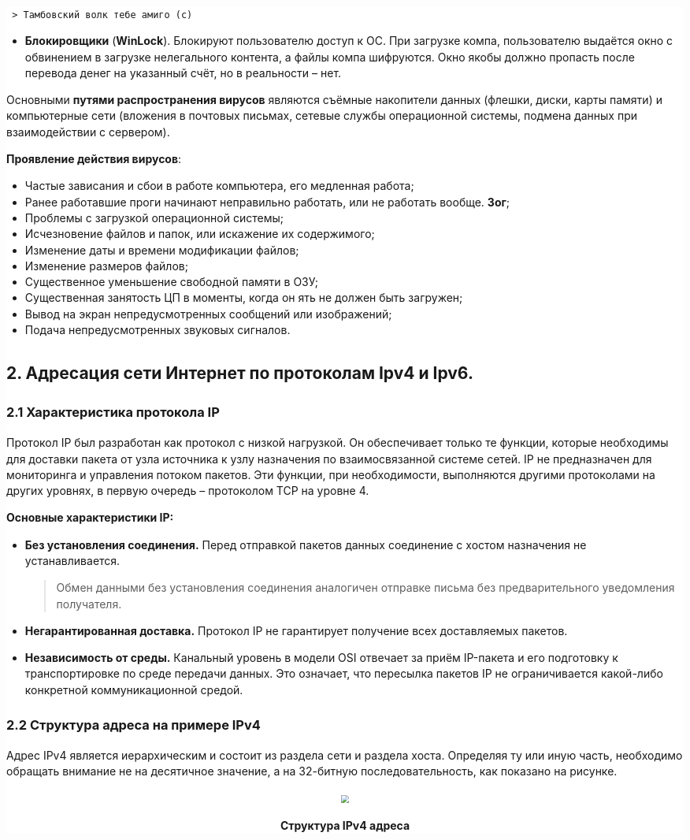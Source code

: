      > Тамбовский волк тебе амиго (с)

   - **Блокировщики** (**WinLock**). Блокируют пользователю доступ к ОС. При загрузке компа, пользователю выдаётся окно с обвинением в загрузке нелегального контента, а файлы компа шифруются. Окно якобы должно пропасть после перевода денег на указанный счёт, но в реальности – нет.

Основными **путями распространения вирусов** являются съёмные накопители данных (флешки, диски, карты памяти) и компьютерные сети (вложения в почтовых письмах, сетевые службы операционной системы, подмена данных при взаимодействии с сервером).

**Проявление действия вирусов**:

- Частые зависания и сбои в работе компьютера, его медленная работа;
- Ранее работавшие проги начинают неправильно работать, или не работать вообще. **Зог**;
- Проблемы с загрузкой операционной системы;
- Исчезновение файлов и папок, или искажение их содержимого;
- Изменение даты и времени модификации файлов;
- Изменение размеров файлов;
- Существенное уменьшение свободной памяти в ОЗУ;
- Существенная занятость ЦП в моменты, когда он ять не должен быть загружен;
- Вывод на экран непредусмотренных сообщений или изображений;
- Подача непредусмотренных звуковых сигналов.

## 2. Адресация сети Интернет по протоколам Ipv4 и Ipv6.

### 2.1 Характеристика протокола IP

Протокол IP был разработан как протокол с низкой нагрузкой. Он обеспечивает только те функции, которые необходимы для доставки пакета от узла источника к узлу назначения по взаимосвязанной системе сетей. IP не предназначен для мониторинга и управления потоком пакетов. Эти функции, при необходимости, выполняются другими протоколами на других уровнях, в первую очередь – протоколом TCP на уровне 4.

**Основные характеристики IP:**

- **Без установления соединения.**
  Перед отправкой пакетов данных соединение с хостом назначения не устанавливается.

  > Обмен данными без установления соединения аналогичен отправке письма без предварительного уведомления получателя.

- **Негарантированная доставка.**
  Протокол IP не гарантирует получение всех доставляемых пакетов.

- **Независимость от среды.**
  Канальный уровень в модели OSI отвечает за приём IP-пакета и его подготовку к транспортировке по среде передачи данных. Это означает, что пересылка пакетов IP не ограничивается какой-либо конкретной коммуникационной средой.

### 2.2 Структура адреса на примере IPv4

Адрес IPv4 является иерархическим и состоит из раздела сети и раздела хоста. Определяя ту или иную часть, необходимо обращать внимание не на десятичное значение, а на 32-битную последовательность, как показано на рисунке.

<p style="text-align: center;"><img src="https://drive.google.com/uc?export=view&id=1J94cVgJOm5Hd3_L_mYBVZh-pnGGCp7G2" style=" zoom: 60%;"><b><p style="text-align: center;">Структура IPv4 адреса</p></b></p>
